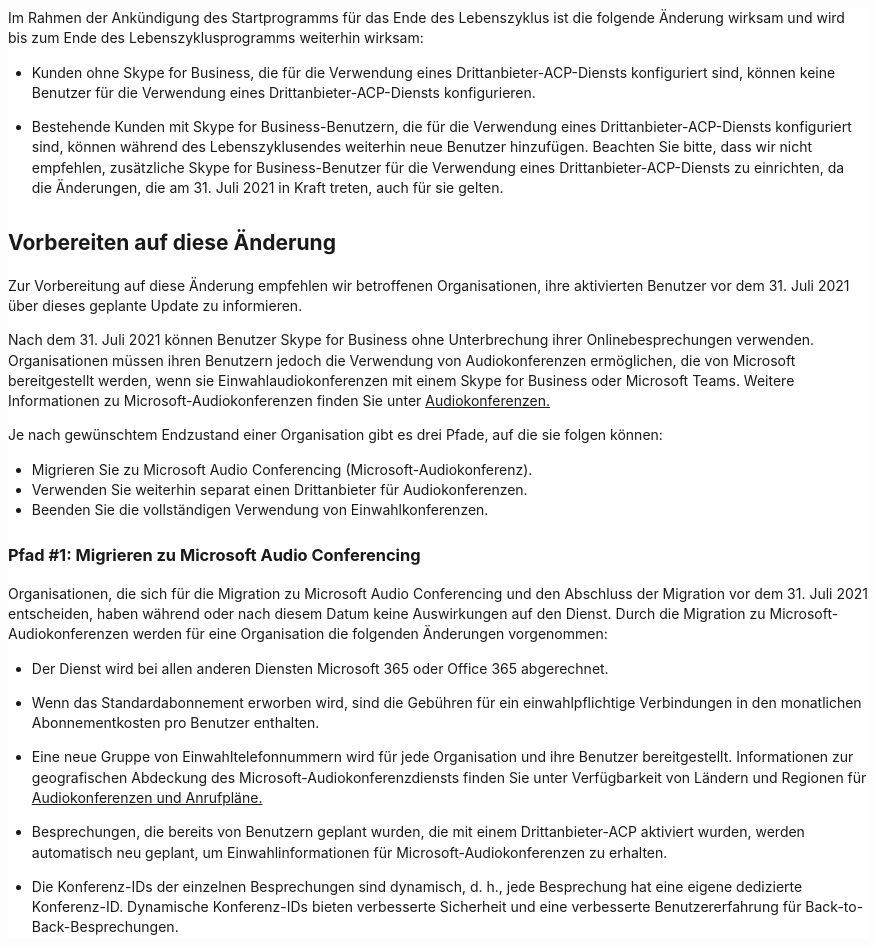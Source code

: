 Im Rahmen der Ankündigung des Startprogramms für das Ende des Lebenszyklus ist die folgende Änderung wirksam und wird bis zum Ende des Lebenszyklusprogramms weiterhin wirksam: 

- Kunden ohne Skype for Business, die für die Verwendung eines Drittanbieter-ACP-Diensts konfiguriert sind, können keine Benutzer für die Verwendung eines Drittanbieter-ACP-Diensts konfigurieren.

- Bestehende Kunden mit Skype for Business-Benutzern, die für die Verwendung eines Drittanbieter-ACP-Diensts konfiguriert sind, können während des Lebenszyklusendes weiterhin neue Benutzer hinzufügen. Beachten Sie bitte, dass wir nicht empfehlen, zusätzliche Skype for Business-Benutzer für die Verwendung eines Drittanbieter-ACP-Diensts zu einrichten, da die Änderungen, die am 31. Juli 2021 in Kraft treten, auch für sie gelten.

## <a name="preparing-for-this-change"></a>Vorbereiten auf diese Änderung

Zur Vorbereitung auf diese Änderung empfehlen wir betroffenen Organisationen, ihre aktivierten Benutzer vor dem 31. Juli 2021 über dieses geplante Update zu informieren. 

Nach dem 31. Juli 2021 können Benutzer Skype for Business ohne Unterbrechung ihrer Onlinebesprechungen verwenden. Organisationen müssen ihren Benutzern jedoch die Verwendung von Audiokonferenzen ermöglichen, die von Microsoft bereitgestellt werden, wenn sie Einwahlaudiokonferenzen mit einem Skype for Business oder Microsoft Teams. Weitere Informationen zu Microsoft-Audiokonferenzen finden Sie unter [Audiokonferenzen.](https://products.office.com/skype-for-business/audio-conferencing) 

Je nach gewünschtem Endzustand einer Organisation gibt es drei Pfade, auf die sie folgen können:

- Migrieren Sie zu Microsoft Audio Conferencing (Microsoft-Audiokonferenz). 
- Verwenden Sie weiterhin separat einen Drittanbieter für Audiokonferenzen. 
- Beenden Sie die vollständigen Verwendung von Einwahlkonferenzen.

### <a name="path-1-migrate-to-microsoft-audio-conferencing"></a>Pfad #1: Migrieren zu Microsoft Audio Conferencing   

Organisationen, die sich für die Migration zu Microsoft Audio Conferencing und den Abschluss der Migration vor dem 31. Juli 2021 entscheiden, haben während oder nach diesem Datum keine Auswirkungen auf den Dienst. Durch die Migration zu Microsoft-Audiokonferenzen werden für eine Organisation die folgenden Änderungen vorgenommen: 

- Der Dienst wird bei allen anderen Diensten Microsoft 365 oder Office 365 abgerechnet. 

- Wenn das Standardabonnement erworben wird, sind die Gebühren für ein einwahlpflichtige Verbindungen in den monatlichen Abonnementkosten pro Benutzer enthalten. 

- Eine neue Gruppe von Einwahltelefonnummern wird für jede Organisation und ihre Benutzer bereitgestellt. Informationen zur geografischen Abdeckung des Microsoft-Audiokonferenzdiensts finden Sie unter Verfügbarkeit von Ländern und Regionen für [Audiokonferenzen und Anrufpläne.](/microsoftteams/country-and-region-availability-for-audio-conferencing-and-calling-plans/country-and-region-availability-for-audio-conferencing-and-calling-plans)
 
- Besprechungen, die bereits von Benutzern geplant wurden, die mit einem Drittanbieter-ACP aktiviert wurden, werden automatisch neu geplant, um Einwahlinformationen für Microsoft-Audiokonferenzen zu erhalten.
 
- Die Konferenz-IDs der einzelnen Besprechungen sind dynamisch, d. h., jede Besprechung hat eine eigene dedizierte Konferenz-ID. Dynamische Konferenz-IDs bieten verbesserte Sicherheit und eine verbesserte Benutzererfahrung für Back-to-Back-Besprechungen.
